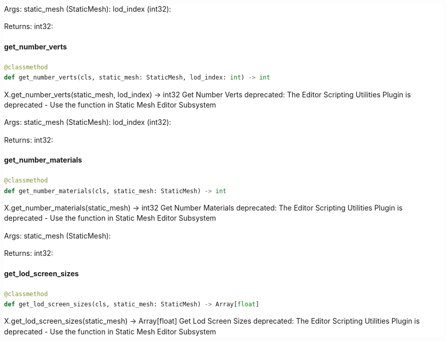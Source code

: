 Args:
    static_mesh (StaticMesh): 
    lod_index (int32): 

Returns:
    int32:

<a id="unreal.EditorStaticMeshLibrary.get_number_verts"></a>

#### get_number_verts

```python
@classmethod
def get_number_verts(cls, static_mesh: StaticMesh, lod_index: int) -> int
```

X.get_number_verts(static_mesh, lod_index) -> int32
Get Number Verts
deprecated: The Editor Scripting Utilities Plugin is deprecated - Use the function in Static Mesh Editor Subsystem

Args:
    static_mesh (StaticMesh): 
    lod_index (int32): 

Returns:
    int32:

<a id="unreal.EditorStaticMeshLibrary.get_number_materials"></a>

#### get_number_materials

```python
@classmethod
def get_number_materials(cls, static_mesh: StaticMesh) -> int
```

X.get_number_materials(static_mesh) -> int32
Get Number Materials
deprecated: The Editor Scripting Utilities Plugin is deprecated - Use the function in Static Mesh Editor Subsystem

Args:
    static_mesh (StaticMesh): 

Returns:
    int32:

<a id="unreal.EditorStaticMeshLibrary.get_lod_screen_sizes"></a>

#### get_lod_screen_sizes

```python
@classmethod
def get_lod_screen_sizes(cls, static_mesh: StaticMesh) -> Array[float]
```

X.get_lod_screen_sizes(static_mesh) -> Array[float]
Get Lod Screen Sizes
deprecated: The Editor Scripting Utilities Plugin is deprecated - Use the function in Static Mesh Editor Subsystem

